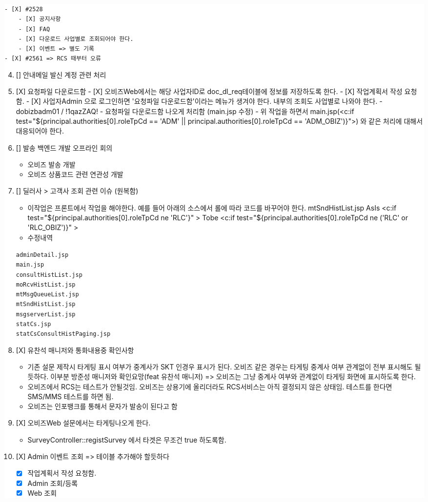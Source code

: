 	- [X] #2528
		- [X] 공지사항
		- [X] FAQ
		- [X] 다운로드 사업별로 조회되어야 한다.
		- [X] 이벤트 => 별도 기록
	- [X] #2561 => RCS 때부터 오류

4. [] 안내메일 발신 계정 관련 처리
7. [X] 요청파일 다운로드함
		- [X] 오비즈Web에서는 해당 사업자ID로 doc_dl_req테이블에 정보를 저장하도록 한다.
			- [X] 작업계획서 작성 요청함.
		- [X] 사업자Admin 으로 로그인하면 '요청파일 다운로드함'이라는 메뉴가 생겨야 한다. 내부의 조회도 사업별로 나와야 한다.
			- dobizbadm01 / !1qazZAQ!
			- 요청파일 다운로드함 나오게 처리함 (main.jsp 수정)
		- 위 작업을 하면서 main.jsp(<c:if test="${principal.authorities[0].roleTpCd == 'ADM' || principal.authorities[0].roleTpCd == 'ADM_OBIZ')}">) 와 같은 처리에 대해서 대응되어야 한다.

6. [] 발송 백엔드 개발 오프라인 회의 
	- 오비즈 발송 개발
	- 오비즈 상품코드 관련 연관성 개발

7. [] 딜러사 > 고객사 조회 관련 이슈 (원복함)
	- 이작업은 프론트에서 작업을 해야한다. 예를 들어 아래의 소스에서 롤에 따라 코드를 바꾸어야 한다.
	mtSndHistList.jsp
	AsIs
	<c:if test="${principal.authorities[0].roleTpCd ne 'RLC'}" >
	Tobe
	<c:if test="${principal.authorities[0].roleTpCd ne ('RLC' or 'RLC_OBIZ')}" >
	- 수정내역
	```
	adminDetail.jsp
	main.jsp
	consultHistList.jsp
	moRcvHistList.jsp
	mtMsgQueueList.jsp
	mtSndHistList.jsp
	msgserverList.jsp
	statCs.jsp
	statCsConsultHistPaging.jsp
	````

5. [X] 유찬석 매니저와 통화내용중 확인사항
	- 기존 설문 제작시 타게팅 표시 여부가 중계사가 SKT 인경우 표시가 된다. 오비즈 같은 경우는 타게팅 중계사 여부 관계없이 전부 표시해도 될듯하다. 이부분 방준성 매니저와 확인요망(feat 유찬석 매니저)
	=> 오비즈는 그냥 중계사 여부와 관계없이 타게팅 화면에 표시하도록 한다.
	- 오비즈에서 RCS는 테스트가 안될것임. 오비즈는 상용기에 올리더라도 RCS서비스는 아직 결정되지 않은 상태임. 테스트를 한다면 SMS/MMS 테스트를 하면 됨. 
	- 오비즈는 인포뱅크를 통해서 문자가 발송이 된다고 함

5. [X] 오비즈Web 설문에서는 타게팅나오게 한다.
	- SurveyController::registSurvey 에서 타겟은 무조건 true 하도록함.

6. [X] Admin 이벤트 조회
	=> 테이블 추가해야 할듯하다
	- [X] 작업계획서 작성 요청함.
	- [X] Admin 조회/등록
	- [X] Web 조회
